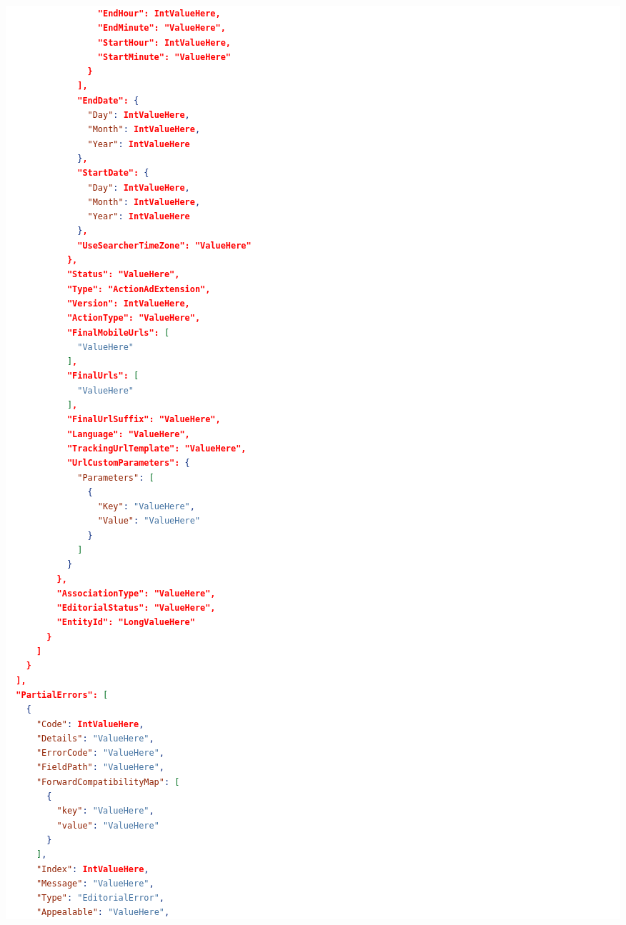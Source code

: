 ```json
                  "EndHour": IntValueHere,
                  "EndMinute": "ValueHere",
                  "StartHour": IntValueHere,
                  "StartMinute": "ValueHere"
                }
              ],
              "EndDate": {
                "Day": IntValueHere,
                "Month": IntValueHere,
                "Year": IntValueHere
              },
              "StartDate": {
                "Day": IntValueHere,
                "Month": IntValueHere,
                "Year": IntValueHere
              },
              "UseSearcherTimeZone": "ValueHere"
            },
            "Status": "ValueHere",
            "Type": "ActionAdExtension",
            "Version": IntValueHere,
            "ActionType": "ValueHere",
            "FinalMobileUrls": [
              "ValueHere"
            ],
            "FinalUrls": [
              "ValueHere"
            ],
            "FinalUrlSuffix": "ValueHere",
            "Language": "ValueHere",
            "TrackingUrlTemplate": "ValueHere",
            "UrlCustomParameters": {
              "Parameters": [
                {
                  "Key": "ValueHere",
                  "Value": "ValueHere"
                }
              ]
            }
          },
          "AssociationType": "ValueHere",
          "EditorialStatus": "ValueHere",
          "EntityId": "LongValueHere"
        }
      ]
    }
  ],
  "PartialErrors": [
    {
      "Code": IntValueHere,
      "Details": "ValueHere",
      "ErrorCode": "ValueHere",
      "FieldPath": "ValueHere",
      "ForwardCompatibilityMap": [
        {
          "key": "ValueHere",
          "value": "ValueHere"
        }
      ],
      "Index": IntValueHere,
      "Message": "ValueHere",
      "Type": "EditorialError",
      "Appealable": "ValueHere",
```